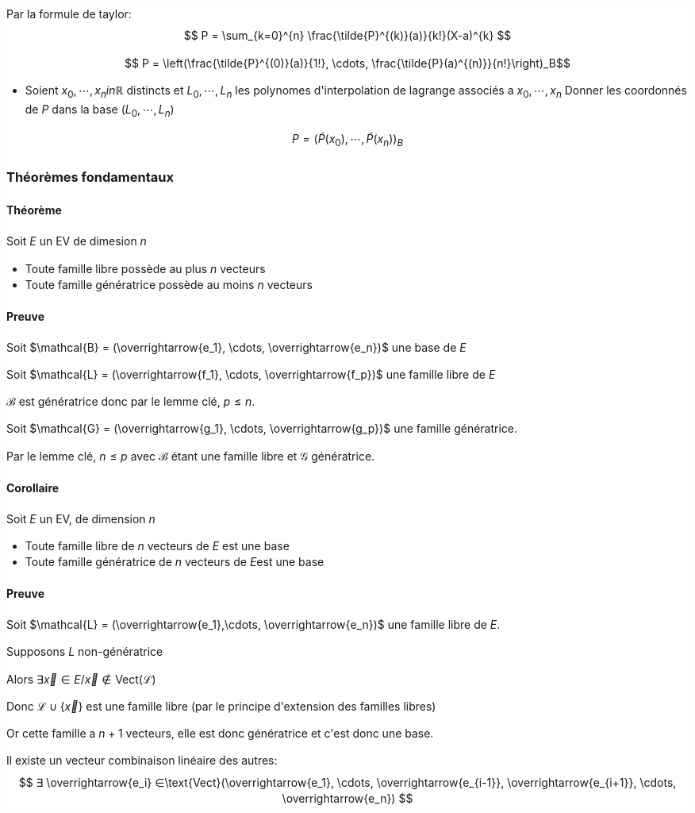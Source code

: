 Par la formule de taylor:
$$
P = \sum_{k=0}^{n} \frac{\tilde{P}^{(k)}(a)}{k!}(X-a)^{k}
$$

$$
P = \left(\frac{\tilde{P}^{(0)}(a)}{1!}, \cdots, \frac{\tilde{P}(a)^{(n)}}{n!}\right)_B$$

- Soient $x_0, \cdots, x_n in \mathbb{R}$ distincts et $L_0, \cdots, L_n$ les polynomes d'interpolation de lagrange associés a $x_0, \cdots, x_n$ Donner les coordonnés de $P$ dans la base $(L_0, \cdots, L_n)$

$$
P = (\tilde{P}(x_0), \cdots, \tilde{P}(x_n))_B
$$

### Théorèmes fondamentaux

#### Théorème

Soit $E$ un EV de dimesion $n$

- Toute famille libre possède au plus $n$ vecteurs
- Toute famille génératrice possède au moins $n$ vecteurs

#### Preuve

Soit $\mathcal{B} = (\overrightarrow{e_1}, \cdots, \overrightarrow{e_n})$ une base de $E$

Soit $\mathcal{L} = (\overrightarrow{f_1}, \cdots, \overrightarrow{f_p})$ une famille libre de $E$

$\mathcal{B}$ est génératrice donc par le lemme clé, $p \le n$.

Soit $\mathcal{G} = (\overrightarrow{g_1}, \cdots, \overrightarrow{g_p})$ une famille génératrice.

Par le lemme clé, $n \le p$ avec $\mathcal{B}$ étant une famille libre et $\mathcal{G}$ génératrice.

#### Corollaire

Soit $E$ un EV, de dimension $n$

- Toute famille libre de $n$ vecteurs de $E$ est une base
- Toute famille génératrice de $n$ vecteurs de $E$est une base

#### Preuve

Soit $\mathcal{L} = (\overrightarrow{e_1},\cdots, \overrightarrow{e_n})$ une famille libre de $E$.

Supposons $L$ non-génératrice

Alors $∃ \overrightarrow{x} ∈E / \overrightarrow{x}  ∉\text{Vect}(\mathcal{L})$

Donc $\mathcal{L}  ∪\{\overrightarrow{x}\}$ est une famille libre (par le principe d'extension des familles libres)

Or cette famille a $n+1$ vecteurs, elle est donc génératrice et c'est donc une base.

Il existe un vecteur combinaison linéaire des autres:
$$
∃ \overrightarrow{e_i}  ∈\text{Vect}(\overrightarrow{e_1}, \cdots, \overrightarrow{e_{i-1}}, \overrightarrow{e_{i+1}}, \cdots, \overrightarrow{e_n})
$$
